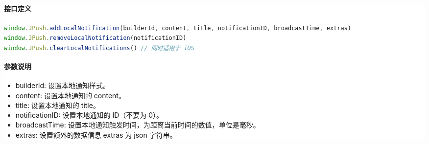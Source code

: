 #### 接口定义

```js
window.JPush.addLocalNotification(builderId, content, title, notificationID, broadcastTime, extras)
window.JPush.removeLocalNotification(notificationID)
window.JPush.clearLocalNotifications() // 同时适用于 iOS
```

#### 参数说明

- builderId: 设置本地通知样式。
- content: 设置本地通知的 content。
- title: 设置本地通知的 title。
- notificationID: 设置本地通知的 ID（不要为 0）。
- broadcastTime: 设置本地通知触发时间，为距离当前时间的数值，单位是毫秒。
- extras: 设置额外的数据信息 extras 为 json 字符串。